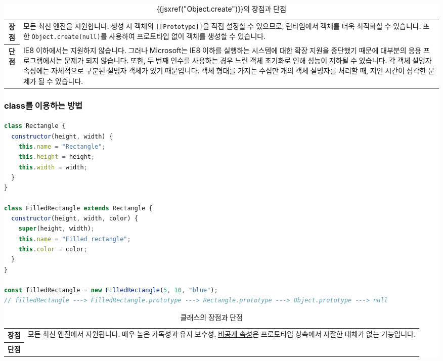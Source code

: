 ```js
```

<table class="standard-table">
  <caption>
    {{jsxref("Object.create")}}의 장점과 단점
  </caption>
  <tbody>
    <tr>
      <th scope="row">장점</th>
      <td>
        모든 최신 엔진을 지원합니다. 생성 시 객체의 <code>[[Prototype]]</code>을 직접 설정할 수 있으므로, 런타임에서 객체를 더욱 최적화할 수 있습니다. 또한 <code>Object.create(null)</code>를 사용하여 프로토타입 없이 객체를 생성할 수 있습니다.
      </td>
    </tr>
    <tr>
      <th scope="row">단점</th>
      <td>
        IE8 이하에서는 지원하지 않습니다. 그러나 Microsoft는 IE8 이하를 실행하는 시스템에 대한 확장 지원을 중단했기 때문에 대부분의 응용 프로그램에서는 문제가 되지 않습니다. 또한, 두 번째 인수를 사용하는 경우 느린 객체 초기화로 인해 성능이 저하될 수 있습니다. 각 객체 설명자 속성에는 자체적으로 구분된 설명자 객체가 있기 때문입니다. 객체 형태를 가지는 수십만 개의 객체 설명자를 처리할 때, 지연 시간이 심각한 문제가 될 수 있습니다.
      </td>
    </tr>
  </tbody>
</table>

### class를 이용하는 방법

```js
class Rectangle {
  constructor(height, width) {
    this.name = "Rectangle";
    this.height = height;
    this.width = width;
  }
}

class FilledRectangle extends Rectangle {
  constructor(height, width, color) {
    super(height, width);
    this.name = "Filled rectangle";
    this.color = color;
  }
}

const filledRectangle = new FilledRectangle(5, 10, "blue");
// filledRectangle ---> FilledRectangle.prototype ---> Rectangle.prototype ---> Object.prototype ---> null
```

<table class="standard-table">
  <caption>
    클래스의 장점과 단점
  </caption>
  <tbody>
    <tr>
      <th scope="row">장점</th>
      <td>
        모든 최신 엔진에서 지원됩니다. 매우 높은 가독성과 유지 보수성. <a href="/ko/docs/Web/JavaScript/Reference/Classes/Private_class_fields">비공개 속성</a>은 프로토타입 상속에서 자잘한 대체가 없는 기능입니다.
      </td>
    </tr>
    <tr>
      <th scope="row">단점</th>
      <td>